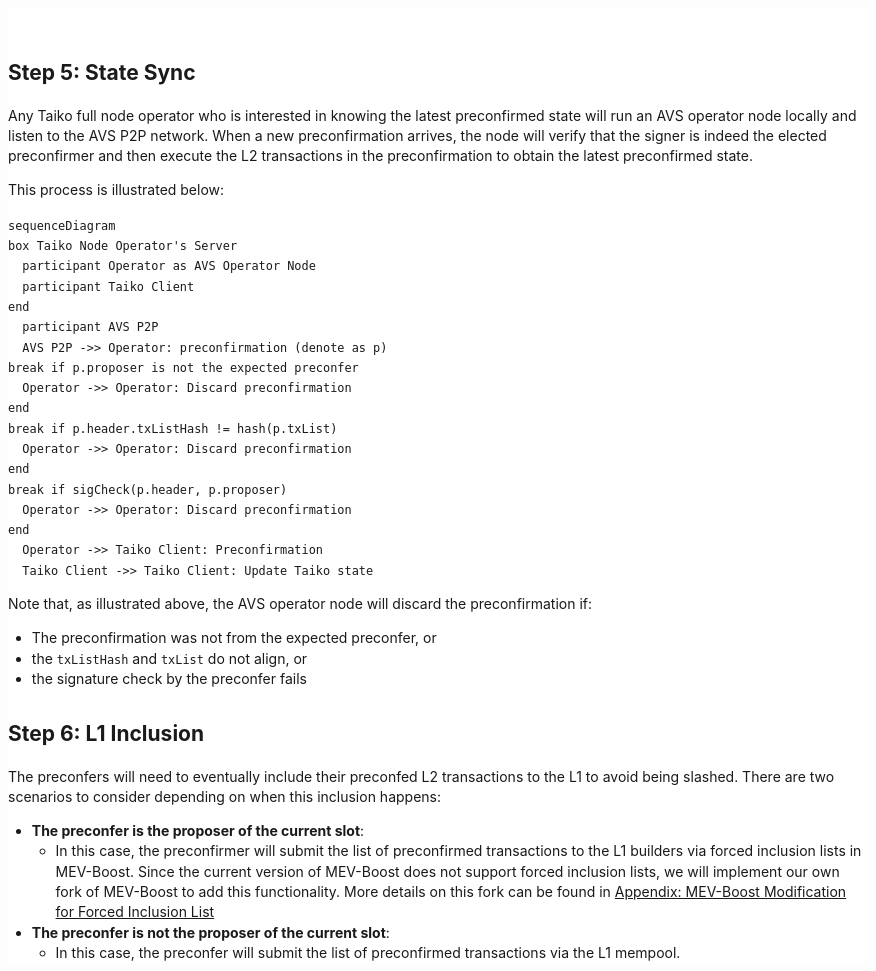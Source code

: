 ```mermaid
  

```

## Step 5: State Sync

Any Taiko full node operator who is interested in knowing the latest preconfirmed state will run an AVS operator node locally and listen to the AVS P2P network. When a new preconfirmation arrives, the node will verify that the signer is indeed the elected preconfirmer and then execute the L2 transactions in the preconfirmation to obtain the latest preconfirmed state.

This process is illustrated below:

```mermaid
sequenceDiagram
box Taiko Node Operator's Server
  participant Operator as AVS Operator Node
  participant Taiko Client
end
  participant AVS P2P
  AVS P2P ->> Operator: preconfirmation (denote as p)
break if p.proposer is not the expected preconfer
  Operator ->> Operator: Discard preconfirmation
end
break if p.header.txListHash != hash(p.txList)
  Operator ->> Operator: Discard preconfirmation
end
break if sigCheck(p.header, p.proposer)
  Operator ->> Operator: Discard preconfirmation
end
  Operator ->> Taiko Client: Preconfirmation
  Taiko Client ->> Taiko Client: Update Taiko state

```

Note that, as illustrated above, the AVS operator node will discard the preconfirmation if:

- The preconfirmation was not from the expected preconfer, or
- the `txListHash` and `txList` do not align, or
- the signature check by the preconfer fails

## Step 6: L1 Inclusion

The preconfers will need to eventually include their preconfed L2 transactions to the L1 to avoid being slashed. There are two scenarios to consider depending on when this inclusion happens:

- **The preconfer is the proposer of the current slot**:
    - In this case, the preconfirmer will submit the list of preconfirmed transactions to the L1 builders via forced inclusion lists in MEV-Boost. Since the current version of MEV-Boost does not support forced inclusion lists, we will implement our own fork of MEV-Boost to add this functionality. More details on this fork can be found in [Appendix: MEV-Boost Modification for Forced Inclusion List](#Appendix-MEV-Boost-Modification-for-Forced-Inclusion-List)
- **The preconfer is not the proposer of the current slot**:
    - In this case, the preconfer will submit the list of preconfirmed transactions via the L1 mempool.
